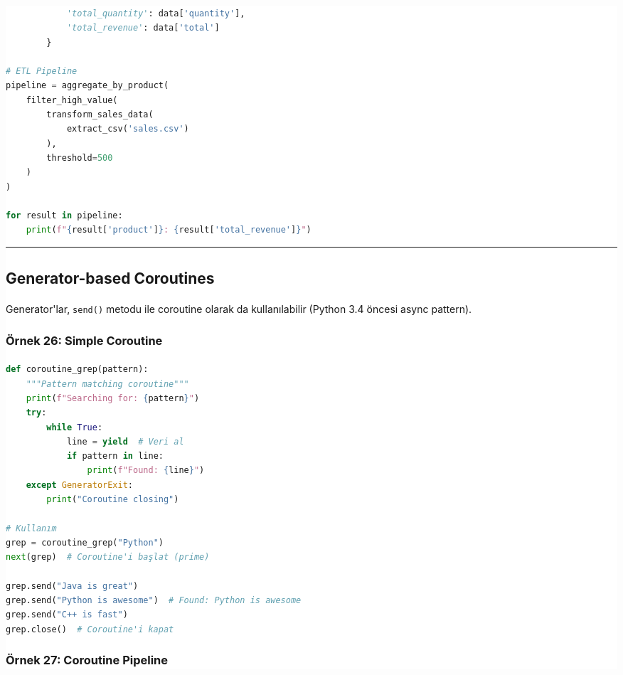 ```python
            'total_quantity': data['quantity'],
            'total_revenue': data['total']
        }

# ETL Pipeline
pipeline = aggregate_by_product(
    filter_high_value(
        transform_sales_data(
            extract_csv('sales.csv')
        ),
        threshold=500
    )
)

for result in pipeline:
    print(f"{result['product']}: {result['total_revenue']}")
```

---

## Generator-based Coroutines

Generator'lar, `send()` metodu ile coroutine olarak da kullanılabilir (Python 3.4 öncesi async pattern).

### Örnek 26: Simple Coroutine

```python
def coroutine_grep(pattern):
    """Pattern matching coroutine"""
    print(f"Searching for: {pattern}")
    try:
        while True:
            line = yield  # Veri al
            if pattern in line:
                print(f"Found: {line}")
    except GeneratorExit:
        print("Coroutine closing")

# Kullanım
grep = coroutine_grep("Python")
next(grep)  # Coroutine'i başlat (prime)

grep.send("Java is great")
grep.send("Python is awesome")  # Found: Python is awesome
grep.send("C++ is fast")
grep.close()  # Coroutine'i kapat
```

### Örnek 27: Coroutine Pipeline
